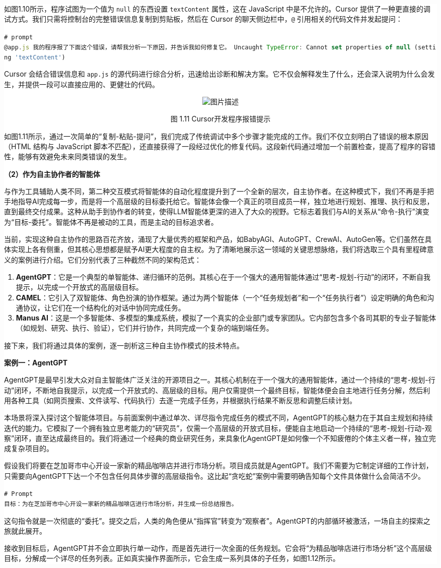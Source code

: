 如图1.10所示，程序试图为一个值为 `null` 的东西设置 `textContent` 属性，这在 JavaScript 中是不允许的。Cursor 提供了一种更直接的调试方式。我们只需将控制台的完整错误信息复制到剪贴板，然后在 Cursor 的聊天侧边栏中，`@` 引用相关的代码文件并发起提问：

```JavaScript
# prompt
@app.js 我的程序报了下面这个错误，请帮我分析一下原因，并告诉我如何修复它。 Uncaught TypeError: Cannot set properties of null (setting 'textContent')
```

Cursor 会结合错误信息和 `app.js` 的源代码进行综合分析，迅速给出诊断和解决方案。它不仅会解释发生了什么，还会深入说明为什么会发生，并提供一段可以直接应用的、更健壮的代码。

<div align="center">
  <img src="https://raw.githubusercontent.com/datawhalechina/Hello-Agents/main/docs/images/1-figures/1757242319667-12.png" alt="图片描述" width="90%"/>
  <p>图 1.11 Cursor开发程序报错提示</p>
</div>

如图1.11所示，通过一次简单的“复制-粘贴-提问”，我们完成了传统调试中多个步骤才能完成的工作。我们不仅立刻明白了错误的根本原因（HTML 结构与 JavaScript 脚本不匹配），还直接获得了一段经过优化的修复代码。这段新代码通过增加一个前置检查，提高了程序的容错性，能够有效避免未来同类错误的发生。

<strong>（2）作为自主协作者的智能体</strong>

与作为工具辅助人类不同，第二种交互模式将智能体的自动化程度提升到了一个全新的层次，自主协作者。在这种模式下，我们不再是手把手地指导AI完成每一步，而是将一个高层级的目标委托给它。智能体会像一个真正的项目成员一样，独立地进行规划、推理、执行和反思，直到最终交付成果。这种从助手到协作者的转变，使得LLM智能体更深的进入了大众的视野。它标志着我们与AI的关系从“命令-执行”演变为“目标-委托”。智能体不再是被动的工具，而是主动的目标追求者。

当前，实现这种自主协作的思路百花齐放，涌现了大量优秀的框架和产品，如BabyAGI、AutoGPT、CrewAI、AutoGen等。它们虽然在具体实现上各有侧重，但其核心思想都是赋予AI更大程度的自主权。为了清晰地展示这一领域的关键思想脉络，我们将选取三个具有里程碑意义的案例进行介绍。它们分别代表了三种截然不同的架构范式：

1. <strong>AgentGPT</strong>：它是一个典型的单智能体、递归循环的范例。其核心在于一个强大的通用智能体通过“思考-规划-行动”的闭环，不断自我提示，以完成一个开放式的高层级目标。
2. <strong>CAMEL</strong>：它引入了双智能体、角色扮演的协作框架。通过为两个智能体（一个“任务规划者”和一个“任务执行者”）设定明确的角色和沟通协议，让它们在一个结构化的对话中协同完成任务。
3. <strong>Manus AI</strong>：这是一个多智能体、多模型的集成系统，模拟了一个真实的企业部门或专家团队。它内部包含多个各司其职的专业子智能体（如规划、研究、执行、验证），它们并行协作，共同完成一个复杂的端到端任务。

接下来，我们将通过具体的案例，逐一剖析这三种自主协作模式的技术特点。

<strong>案例一：AgentGPT</strong>

AgentGPT是最早引发大众对自主智能体广泛关注的开源项目之一。其核心机制在于一个强大的通用智能体，通过一个持续的“思考-规划-行动”闭环，不断地自我提示，以完成一个开放式的、高层级的目标。用户仅需提供一个最终目标，智能体便会自主地进行任务分解，然后利用各种工具（如网页搜索、文件读写、代码执行）去逐一完成子任务，并根据执行结果不断反思和调整后续计划。

本场景将深入探讨这个智能体项目。与前面案例中通过单次、详尽指令完成任务的模式不同，AgentGPT的核心魅力在于其自主规划和持续迭代的能力。它模拟了一个拥有独立思考能力的“研究员”，仅需一个高层级的开放式目标，便能自主地启动一个持续的“思考-规划-行动-观察”闭环，直至达成最终目的。我们将通过一个经典的商业研究任务，来具象化AgentGPT是如何像一个不知疲倦的个体主义者一样，独立完成复杂项目的。

假设我们将要在芝加哥市中心开设一家新的精品咖啡店并进行市场分析。项目成员就是AgentGPT。我们不需要为它制定详细的工作计划，只需要向AgentGPT下达一个不包含任何具体步骤的高层级指令。这比起“贪吃蛇”案例中需要明确告知每个文件具体做什么会简洁不少。

```Plain
# Prompt 
目标：为在芝加哥市中心开设一家新的精品咖啡店进行市场分析，并生成一份总结报告。
```

这句指令就是一次彻底的“委托”。提交之后，人类的角色便从“指挥官”转变为“观察者”。AgentGPT的内部循环被激活，一场自主的探索之旅就此展开。

接收到目标后，AgentGPT并不会立即执行单一动作，而是首先进行一次全面的任务规划。它会将“为精品咖啡店进行市场分析”这个高层级目标，分解成一个详尽的任务列表。正如真实操作界面所示，它会生成一系列具体的子任务，如图1.12所示。
